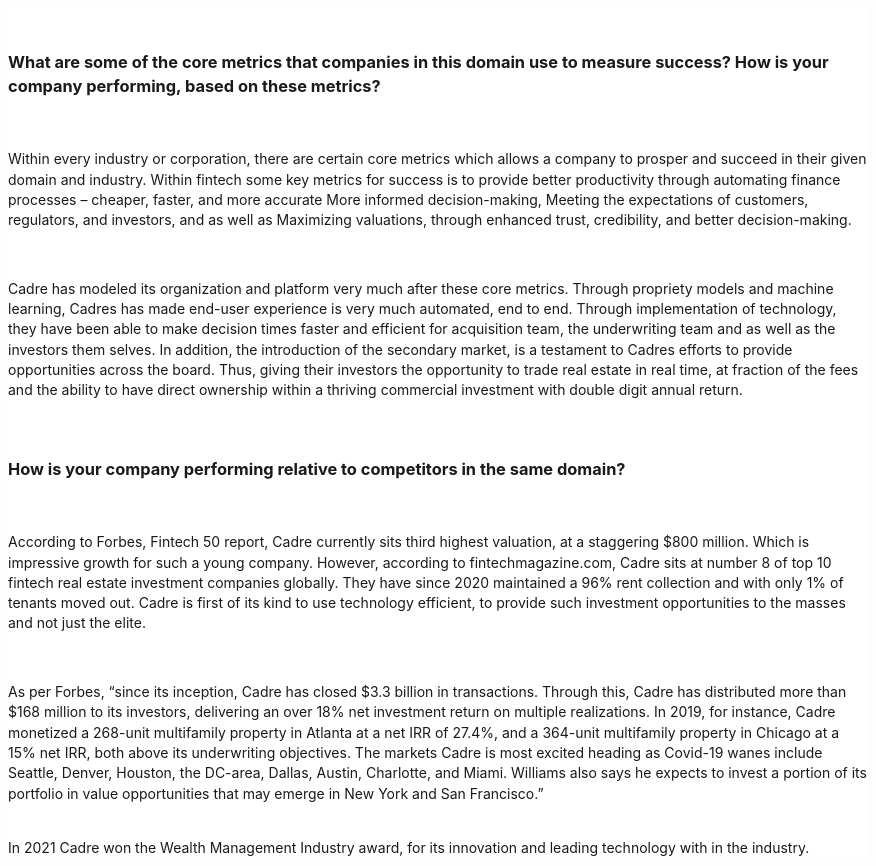 <br>

### What are some of the core metrics that companies in this domain use to measure success? How is your company performing, based on these metrics?

<br>

Within every industry or corporation, there are certain core metrics which allows a company to prosper and succeed in their given domain and industry. Within fintech some key metrics for success is to provide better productivity through automating finance processes – cheaper, faster, and more accurate
More informed decision-making, Meeting the expectations of customers, regulators, and investors, and as well as Maximizing valuations, through enhanced trust, credibility, and better decision-making. 
 
<br>

Cadre has modeled its organization and platform very much after these core metrics. Through propriety models and machine learning, Cadres has made end-user experience is very much automated, end to end. Through implementation of technology, they have been able to make decision times faster and efficient for acquisition team, the underwriting team and as well as the investors them selves. In addition, the introduction of the secondary market, is a testament to Cadres efforts to provide opportunities across the board. Thus, giving their investors the opportunity to trade real estate in real time, at fraction of the fees and the ability to have direct ownership within a thriving commercial investment with double digit annual return.

<br>

### How is your company performing relative to competitors in the same domain?

<br>

According to Forbes, Fintech 50 report, Cadre currently sits third highest valuation, at a staggering $800 million. Which is impressive growth for such a young company. However, according to fintechmagazine.com, Cadre sits at number 8 of top 10 fintech real estate investment companies globally. They have since 2020 maintained a 96% rent collection and with only 1% of tenants moved out. Cadre is first of its kind to use technology efficient, to provide such investment opportunities to the masses and not just the elite. 

<br>

As per Forbes, “since its inception, Cadre has closed $3.3 billion in transactions. Through this, Cadre has distributed more than $168 million to its investors, delivering an over 18% net investment return on multiple realizations. In 2019, for instance, Cadre monetized a 268-unit multifamily property in Atlanta at a net IRR of 27.4%, and a 364-unit multifamily property in Chicago at a 15% net IRR, both above its underwriting objectives. The markets Cadre is most excited heading as Covid-19 wanes include Seattle, Denver, Houston, the DC-area, Dallas, Austin, Charlotte, and Miami. Williams also says he expects to invest a portion of its portfolio in value opportunities that may emerge in New York and San Francisco.”

<br>
In 2021 Cadre won the Wealth Management Industry award, for its innovation and leading technology with in the industry. 
